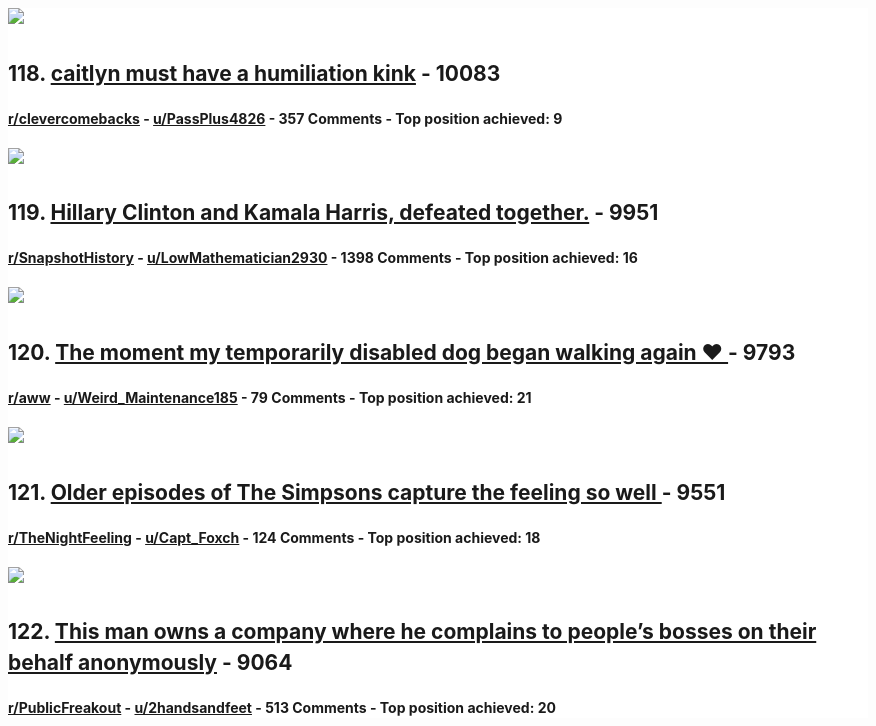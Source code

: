<a href="https://en.wikipedia.org/wiki/Highway_hypnosis"><img src="https://a.thumbs.redditmedia.com/5XT-M63vBlkfanx6_uJzQOWSMh-uH4jzfnIwSQ1W_b4.jpg"></img></a>

## 118. [caitlyn must have a humiliation kink](http://reddit.com/r/clevercomebacks/comments/1gmfjlj/caitlyn_must_have_a_humiliation_kink/) - 10083
#### [r/clevercomebacks](http://reddit.com/r/clevercomebacks) - [u/PassPlus4826](http://reddit.com/u/PassPlus4826) - 357 Comments - Top position achieved: 9

<a href="https://i.redd.it/ea8wnj4tnnzd1.jpeg"><img src="https://b.thumbs.redditmedia.com/O6_wfpHmaz6PR4ZX1XBFnJGT2INwi6PpT66FxpHPq9Y.jpg"></img></a>

## 119. [Hillary Clinton and Kamala Harris, defeated together.](http://reddit.com/r/SnapshotHistory/comments/1gm8wmu/hillary_clinton_and_kamala_harris_defeated/) - 9951
#### [r/SnapshotHistory](http://reddit.com/r/SnapshotHistory) - [u/LowMathematician2930](http://reddit.com/u/LowMathematician2930) - 1398 Comments - Top position achieved: 16

<a href="https://i.redd.it/jeygk28zglzd1.jpeg"><img src="https://a.thumbs.redditmedia.com/tU7fkC6vin64SoAFcFHzzRugQJ1qIMNYsT8M-XjhVb4.jpg"></img></a>

## 120. [The moment my temporarily disabled dog began walking again ❤️ ](http://reddit.com/r/aww/comments/1gmv3mg/the_moment_my_temporarily_disabled_dog_began/) - 9793
#### [r/aww](http://reddit.com/r/aww) - [u/Weird_Maintenance185](http://reddit.com/u/Weird_Maintenance185) - 79 Comments - Top position achieved: 21

<a href="https://v.redd.it/vmx49vuc8rzd1"><img src="https://external-preview.redd.it/YmN4NTV4N2M4cnpkMX5Z9T3kx1v2Z0nXbH0KGGe7Hida1OEbbC_9UQbTDAqu.png?width=140&amp;height=140&amp;crop=140:140,smart&amp;format=jpg&amp;v=enabled&amp;lthumb=true&amp;s=570c8ee601c863513b35b85df54580aaab2ccad7"></img></a>

## 121. [Older episodes of The Simpsons capture the feeling so well ](http://reddit.com/r/TheNightFeeling/comments/1gmw4pn/older_episodes_of_the_simpsons_capture_the/) - 9551
#### [r/TheNightFeeling](http://reddit.com/r/TheNightFeeling) - [u/Capt_Foxch](http://reddit.com/u/Capt_Foxch) - 124 Comments - Top position achieved: 18

<a href="https://www.reddit.com/gallery/1gmw4pn"><img src="https://a.thumbs.redditmedia.com/ZA97OCq8QhFw4LHQFBNL5Ub6HhB24mqWJpfZyMkAPH8.jpg"></img></a>

## 122. [This man owns a company where he complains to people’s bosses on their behalf anonymously](http://reddit.com/r/PublicFreakout/comments/1gmg1cb/this_man_owns_a_company_where_he_complains_to/) - 9064
#### [r/PublicFreakout](http://reddit.com/r/PublicFreakout) - [u/2handsandfeet](http://reddit.com/u/2handsandfeet) - 513 Comments - Top position achieved: 20
